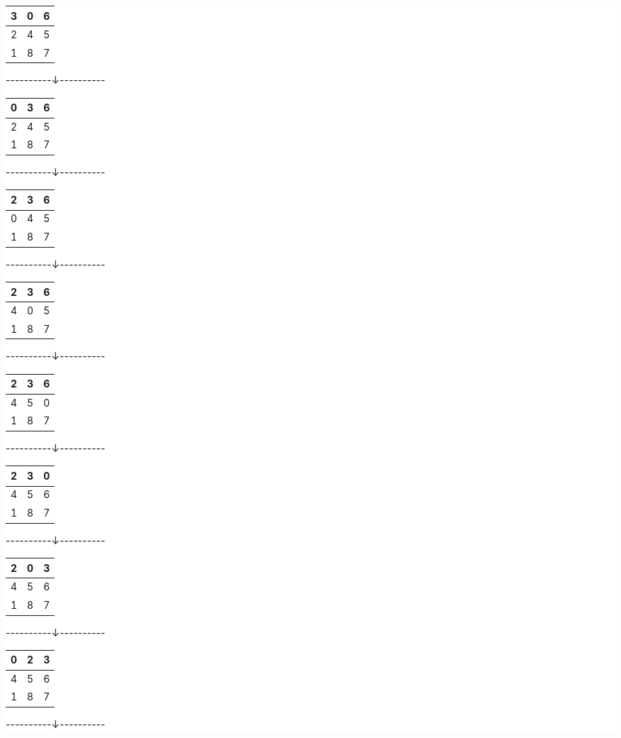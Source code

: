 |3|0|6|
|---|---|---|
|2|4|5|
|1|8|7|
----------&darr;----------

|0|3|6|
|---|---|---|
|2|4|5|
|1|8|7|
----------&darr;----------

|2|3|6|
|---|---|---|
|0|4|5|
|1|8|7|
----------&darr;----------

|2|3|6|
|---|---|---|
|4|0|5|
|1|8|7|
----------&darr;----------

|2|3|6|
|---|---|---|
|4|5|0|
|1|8|7|
----------&darr;----------

|2|3|0|
|---|---|---|
|4|5|6|
|1|8|7|
----------&darr;----------

|2|0|3|
|---|---|---|
|4|5|6|
|1|8|7|
----------&darr;----------

|0|2|3|
|---|---|---|
|4|5|6|
|1|8|7|
----------&darr;----------
